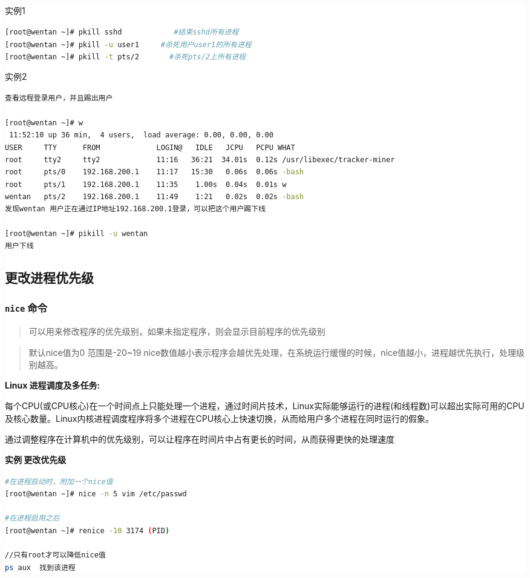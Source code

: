 实例1

```bash
[root@wentan ~]# pkill sshd            #结束sshd所有进程
[root@wentan ~]# pkill -u user1     #杀死用户user1的所有进程
[root@wentan ~]# pkill -t pts/2       #杀死pts/2上所有进程
```

实例2

```bash
查看远程登录用户，并且踢出用户

[root@wentan ~]# w
 11:52:10 up 36 min,  4 users,  load average: 0.00, 0.00, 0.00
USER     TTY      FROM             LOGIN@   IDLE   JCPU   PCPU WHAT
root     tty2     tty2             11:16   36:21  34.01s  0.12s /usr/libexec/tracker-miner
root     pts/0    192.168.200.1    11:17   15:30   0.06s  0.06s -bash
root     pts/1    192.168.200.1    11:35    1.00s  0.04s  0.01s w
wentan   pts/2    192.168.200.1    11:49    1:21   0.02s  0.02s -bash
发现wentan 用户正在通过IP地址192.168.200.1登录，可以把这个用户踢下线

[root@wentan ~]# pikill -u wentan
用户下线
```
## 更改进程优先级

### `nice` 命令

>可以用来修改程序的优先级别，如果未指定程序，则会显示目前程序的优先级别

>默认nice值为0 范围是-20~19 nice数值越小表示程序会越优先处理，在系统运行缓慢的时候，nice值越小，进程越优先执行，处理级别越高。

**Linux 进程调度及多任务:**

每个CPU(或CPU核心)在一个时间点上只能处理一个进程，通过时间片技术，Linux实际能够运行的进程(和线程数)可以超出实际可用的CPU及核心数量。Linux内核进程调度程序将多个进程在CPU核心上快速切换，从而给用户多个进程在同时运行的假象。

通过调整程序在计算机中的优先级别，可以让程序在时间片中占有更长的时间，从而获得更快的处理速度

**实例 更改优先级**

```bash
#在进程启动时，附加一个nice值
[root@wentan ~]# nice -n 5 vim /etc/passwd

#在进程启用之后
[root@wentan ~]# renice -10 3174 (PID)

//只有root才可以降低nice值
ps aux  找到该进程
```